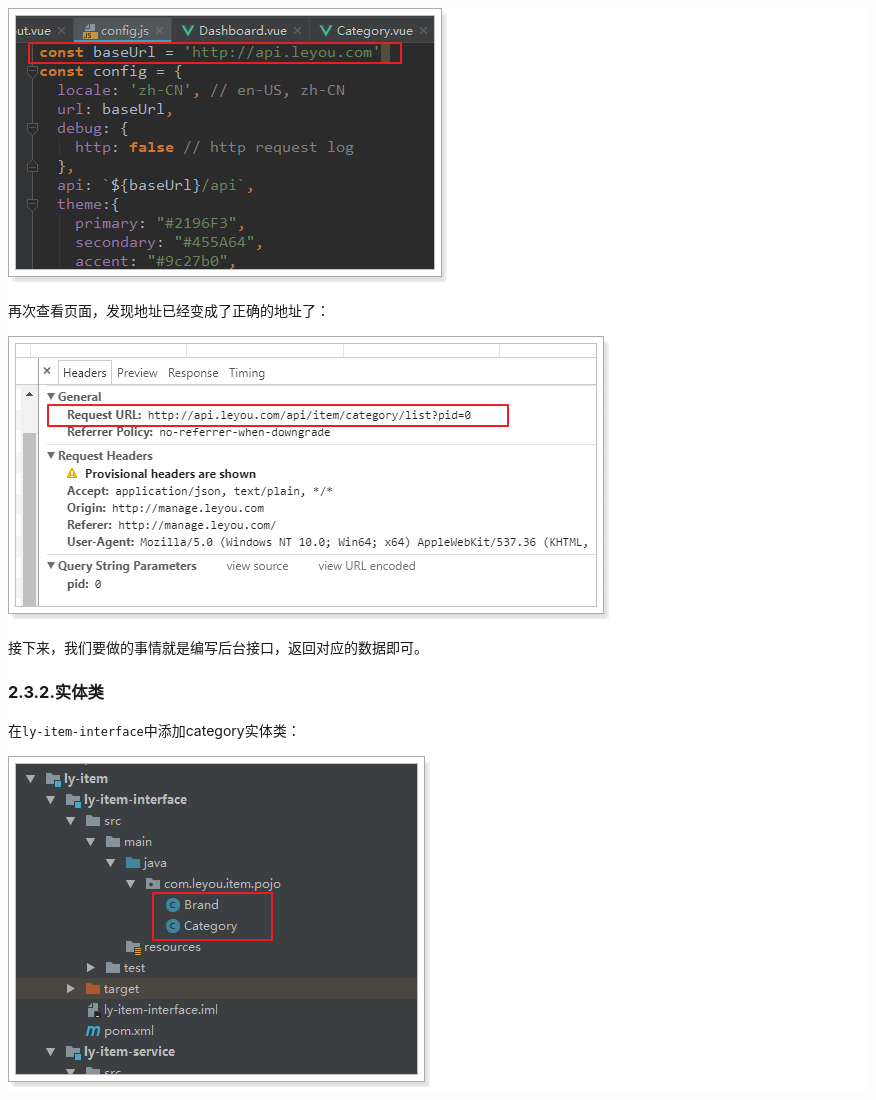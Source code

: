  ![1526017217473](assets/1526017217473.png)

再次查看页面，发现地址已经变成了正确的地址了：

 ![1526017265625](assets/1526017265625.png)

接下来，我们要做的事情就是编写后台接口，返回对应的数据即可。



### 2.3.2.实体类

在`ly-item-interface`中添加category实体类：

 ![1527483519579](assets/1527483519579.png)
